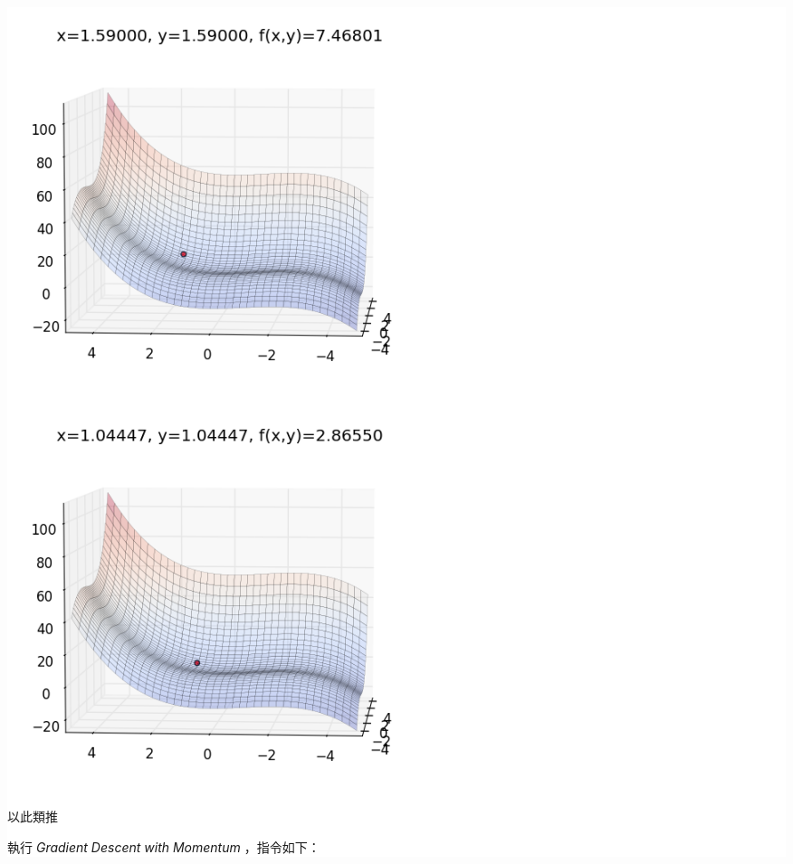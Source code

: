 ![](/images/pic/pic_00139.png)


![](/images/pic/pic_00140.png)


以此類推


執行 *Gradient Descent with Momentum* ，指令如下：
